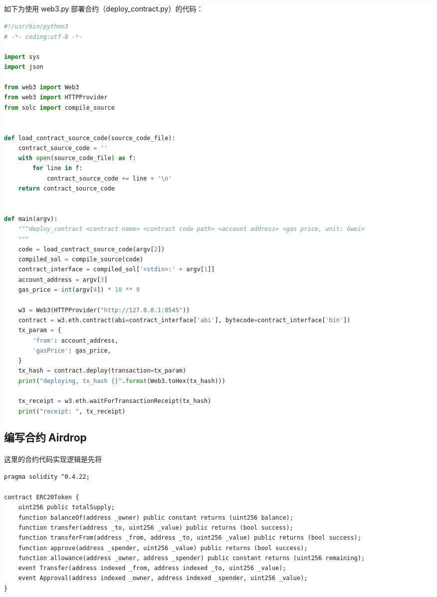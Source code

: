 如下为使用 web3.py 部署合约（deploy_contract.py）的代码：

```python
#!/usr/bin/python3
# -*- coding:utf-8 -*-

import sys
import json

from web3 import Web3
from web3 import HTTPProvider
from solc import compile_source


def load_contract_source_code(source_code_file):
    contract_source_code = ''
    with open(source_code_file) as f:
        for line in f:
            contract_source_code += line + '\n'
    return contract_source_code


def main(argv):
    """deploy_contract <contract name> <contract code path> <account address> <gas price, unit: Gwei>
    """
    code = load_contract_source_code(argv[2])
    compiled_sol = compile_source(code)
    contract_interface = compiled_sol['<stdin>:' + argv[1]]
    account_address = argv[3]
    gas_price = int(argv[4]) * 10 ** 9

    w3 = Web3(HTTPProvider("http://127.0.0.1:8545"))
    contract = w3.eth.contract(abi=contract_interface['abi'], bytecode=contract_interface['bin'])
    tx_param = {
        'from': account_address,
        'gasPrice': gas_price,
    }
    tx_hash = contract.deploy(transaction=tx_param)
    print("deploying, tx_hash {}".format(Web3.toHex(tx_hash)))

    tx_receipt = w3.eth.waitForTransactionReceipt(tx_hash)
    print("receipt: ", tx_receipt)
```

## 编写合约 **Airdrop**

这里的合约代码实现逻辑是先将

```solidity
pragma solidity ^0.4.22;

contract ERC20Token {
    uint256 public totalSupply;
    function balanceOf(address _owner) public constant returns (uint256 balance);
    function transfer(address _to, uint256 _value) public returns (bool success);
    function transferFrom(address _from, address _to, uint256 _value) public returns (bool success);
    function approve(address _spender, uint256 _value) public returns (bool success);
    function allowance(address _owner, address _spender) public constant returns (uint256 remaining);
    event Transfer(address indexed _from, address indexed _to, uint256 _value);
    event Approval(address indexed _owner, address indexed _spender, uint256 _value);
}

```